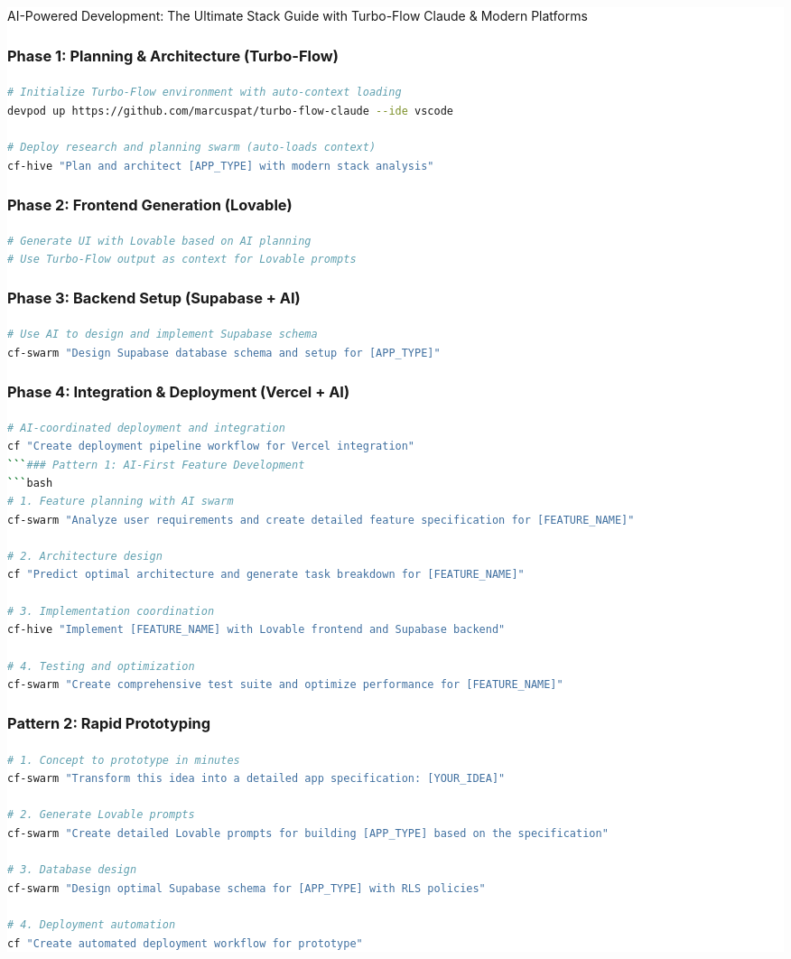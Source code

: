 AI-Powered Development: The Ultimate Stack Guide with Turbo-Flow Claude & Modern Platforms

### Phase 1: Planning & Architecture (Turbo-Flow)
```bash
# Initialize Turbo-Flow environment with auto-context loading
devpod up https://github.com/marcuspat/turbo-flow-claude --ide vscode

# Deploy research and planning swarm (auto-loads context)
cf-hive "Plan and architect [APP_TYPE] with modern stack analysis"
```

### Phase 2: Frontend Generation (Lovable)
```bash
# Generate UI with Lovable based on AI planning
# Use Turbo-Flow output as context for Lovable prompts
```

### Phase 3: Backend Setup (Supabase + AI)
```bash
# Use AI to design and implement Supabase schema
cf-swarm "Design Supabase database schema and setup for [APP_TYPE]"
```

### Phase 4: Integration & Deployment (Vercel + AI)
```bash
# AI-coordinated deployment and integration
cf "Create deployment pipeline workflow for Vercel integration"
```### Pattern 1: AI-First Feature Development
```bash
# 1. Feature planning with AI swarm
cf-swarm "Analyze user requirements and create detailed feature specification for [FEATURE_NAME]"

# 2. Architecture design
cf "Predict optimal architecture and generate task breakdown for [FEATURE_NAME]"

# 3. Implementation coordination
cf-hive "Implement [FEATURE_NAME] with Lovable frontend and Supabase backend"

# 4. Testing and optimization
cf-swarm "Create comprehensive test suite and optimize performance for [FEATURE_NAME]"
```

### Pattern 2: Rapid Prototyping
```bash
# 1. Concept to prototype in minutes
cf-swarm "Transform this idea into a detailed app specification: [YOUR_IDEA]"

# 2. Generate Lovable prompts
cf-swarm "Create detailed Lovable prompts for building [APP_TYPE] based on the specification"

# 3. Database design
cf-swarm "Design optimal Supabase schema for [APP_TYPE] with RLS policies"

# 4. Deployment automation
cf "Create automated deployment workflow for prototype"
```
